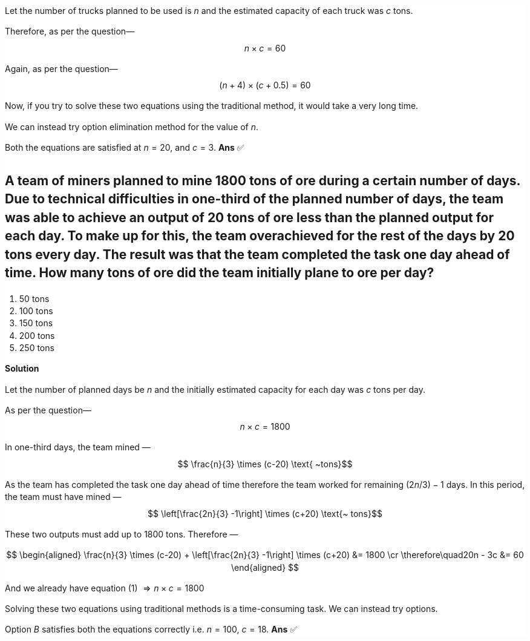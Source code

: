 Let the number of trucks planned to be used is $n$ and the estimated capacity of each truck was $c$ tons.

Therefore, as per the question&mdash;
$$ n\times c = 60 \tag{1} $$

Again, as per the question&mdash;
$$ (n+4)\times (c+0.5) = 60 \tag{2}$$

Now, if you try to solve these two equations using the traditional method, it would take a very long time.

We can instead try option elimination method for the value of $n$.

Both the equations are satisfied at $n = 20$, and $c = 3$. **Ans** ✅

## A team of miners planned to mine $1800$ tons of ore during a certain number of days. Due to technical difficulties in one-third of the planned number of days, the team was able to achieve an output of $20$ tons of ore less than the planned output for each day. To make up for this, the team overachieved for the rest of the days by $20$ tons every day. The result was that the team completed the task one day ahead of time. How many tons of ore did the team initially plane to ore per day?

1. $50$ tons
2. $100$ tons
3. $150$ tons
4. $200$ tons
5. $250$ tons

**Solution**

Let the number of planned days be $n$ and the initially estimated capacity for each day was $c$ tons per day.

As per the question&mdash;
$$ n\times c = 1800 \tag{1}$$

In one-third days, the team mined &mdash;
$$ \frac{n}{3} \times (c-20) \text{ ~tons}$$

As the team has completed the task one day ahead of time therefore the team worked for remaining $(2n/3) - 1$ days. In this period, the team must have mined &mdash;
$$ \left[\frac{2n}{3} -1\right] \times (c+20) \text{~ tons}$$

These two outputs must add up to $1800$ tons. Therefore &mdash;

$$
\begin{aligned}
\frac{n}{3} \times (c-20) + \left[\frac{2n}{3} -1\right] \times (c+20) &= 1800 \cr
\therefore\quad20n - 3c &= 60
\end{aligned}
$$

And we already have equation $(1)$ $\Longrightarrow n\times c = 1800$

Solving these two equations using traditional methods is a time-consuming task. We can instead try options.

Option $B$ satisfies both the equations correctly i.e. $n = 100$, $c = 18$. **Ans** ✅
